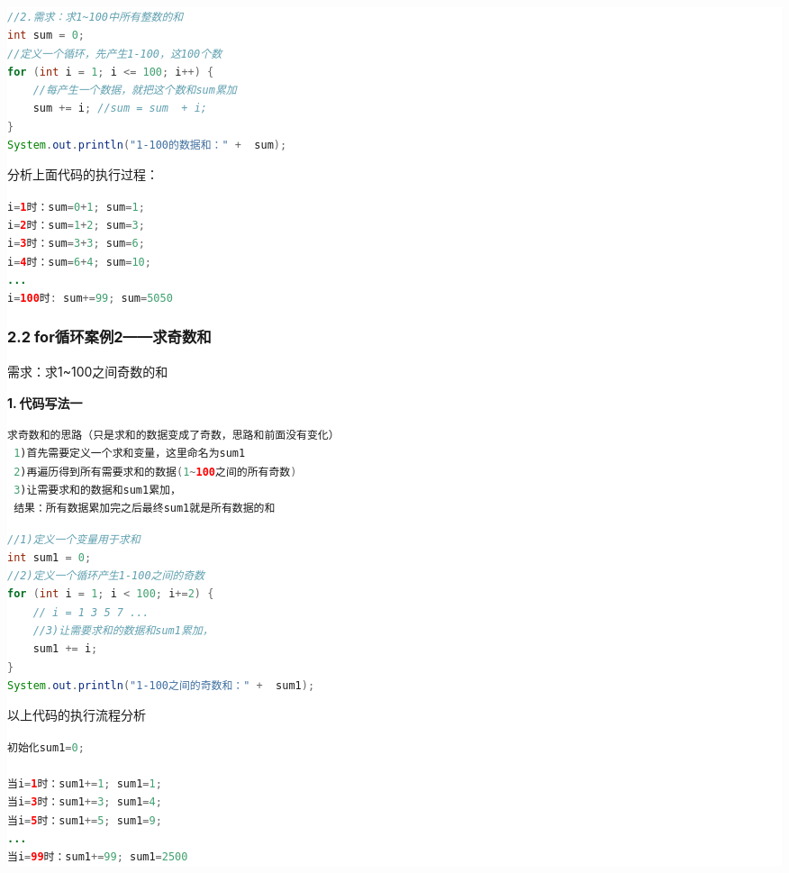 ```java
//2.需求：求1~100中所有整数的和
int sum = 0;
//定义一个循环，先产生1-100，这100个数
for (int i = 1; i <= 100; i++) {
    //每产生一个数据，就把这个数和sum累加
    sum += i; //sum = sum  + i;
}
System.out.println("1-100的数据和：" +  sum);
```

分析上面代码的执行过程：

```java
i=1时：sum=0+1; sum=1;
i=2时：sum=1+2; sum=3;
i=3时：sum=3+3; sum=6;
i=4时：sum=6+4; sum=10;
...
i=100时: sum+=99; sum=5050
```

### 2.2 for循环案例2——求奇数和

需求：求1~100之间奇数的和

**1.  代码写法一**

```java
求奇数和的思路（只是求和的数据变成了奇数，思路和前面没有变化）
 1)首先需要定义一个求和变量，这里命名为sum1
 2)再遍历得到所有需要求和的数据(1~100之间的所有奇数)
 3)让需要求和的数据和sum1累加，
 结果：所有数据累加完之后最终sum1就是所有数据的和
```

```java
//1)定义一个变量用于求和
int sum1 = 0;
//2)定义一个循环产生1-100之间的奇数
for (int i = 1; i < 100; i+=2) {
    // i = 1 3 5 7 ...
    //3)让需要求和的数据和sum1累加，
    sum1 += i;
}
System.out.println("1-100之间的奇数和：" +  sum1);
```

以上代码的执行流程分析

```java
初始化sum1=0;

当i=1时：sum1+=1; sum1=1;
当i=3时：sum1+=3; sum1=4;
当i=5时：sum1+=5; sum1=9;
...
当i=99时：sum1+=99; sum1=2500
```
